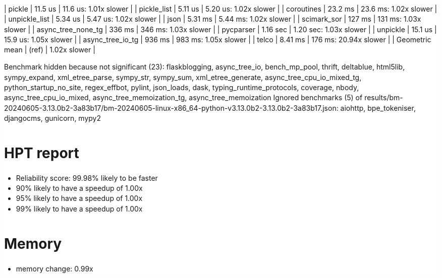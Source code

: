| pickle                  | 11.5 us                                                    | 11.6 us: 1.01x slower                                                 |
| pickle_list             | 5.11 us                                                    | 5.20 us: 1.02x slower                                                 |
| coroutines              | 23.2 ms                                                    | 23.6 ms: 1.02x slower                                                 |
| unpickle_list           | 5.34 us                                                    | 5.47 us: 1.02x slower                                                 |
| json                    | 5.31 ms                                                    | 5.44 ms: 1.02x slower                                                 |
| scimark_sor             | 127 ms                                                     | 131 ms: 1.03x slower                                                  |
| async_tree_none_tg      | 336 ms                                                     | 346 ms: 1.03x slower                                                  |
| pycparser               | 1.16 sec                                                   | 1.20 sec: 1.03x slower                                                |
| unpickle                | 15.1 us                                                    | 15.9 us: 1.05x slower                                                 |
| async_tree_io_tg        | 936 ms                                                     | 983 ms: 1.05x slower                                                  |
| telco                   | 8.41 ms                                                    | 176 ms: 20.94x slower                                                 |
| Geometric mean          | (ref)                                                      | 1.02x slower                                                          |

Benchmark hidden because not significant (23): flaskblogging, async_tree_io, bench_mp_pool, thrift, deltablue, html5lib, sympy_expand, xml_etree_parse, sympy_str, sympy_sum, xml_etree_generate, async_tree_cpu_io_mixed_tg, python_startup_no_site, regex_effbot, pylint, json_loads, dask, typing_runtime_protocols, coverage, nbody, async_tree_cpu_io_mixed, async_tree_memoization_tg, async_tree_memoization
Ignored benchmarks (5) of results/bm-20240605-3.13.0b2-3a83b17/bm-20240605-linux-x86_64-python-v3.13.0b2-3.13.0b2-3a83b17.json: aiohttp, bpe_tokeniser, djangocms, gunicorn, mypy2

# HPT report

- Reliability score: 99.98% likely to be faster
- 90% likely to have a speedup of 1.00x
- 95% likely to have a speedup of 1.00x
- 99% likely to have a speedup of 1.00x

# Memory
- memory change: 0.99x